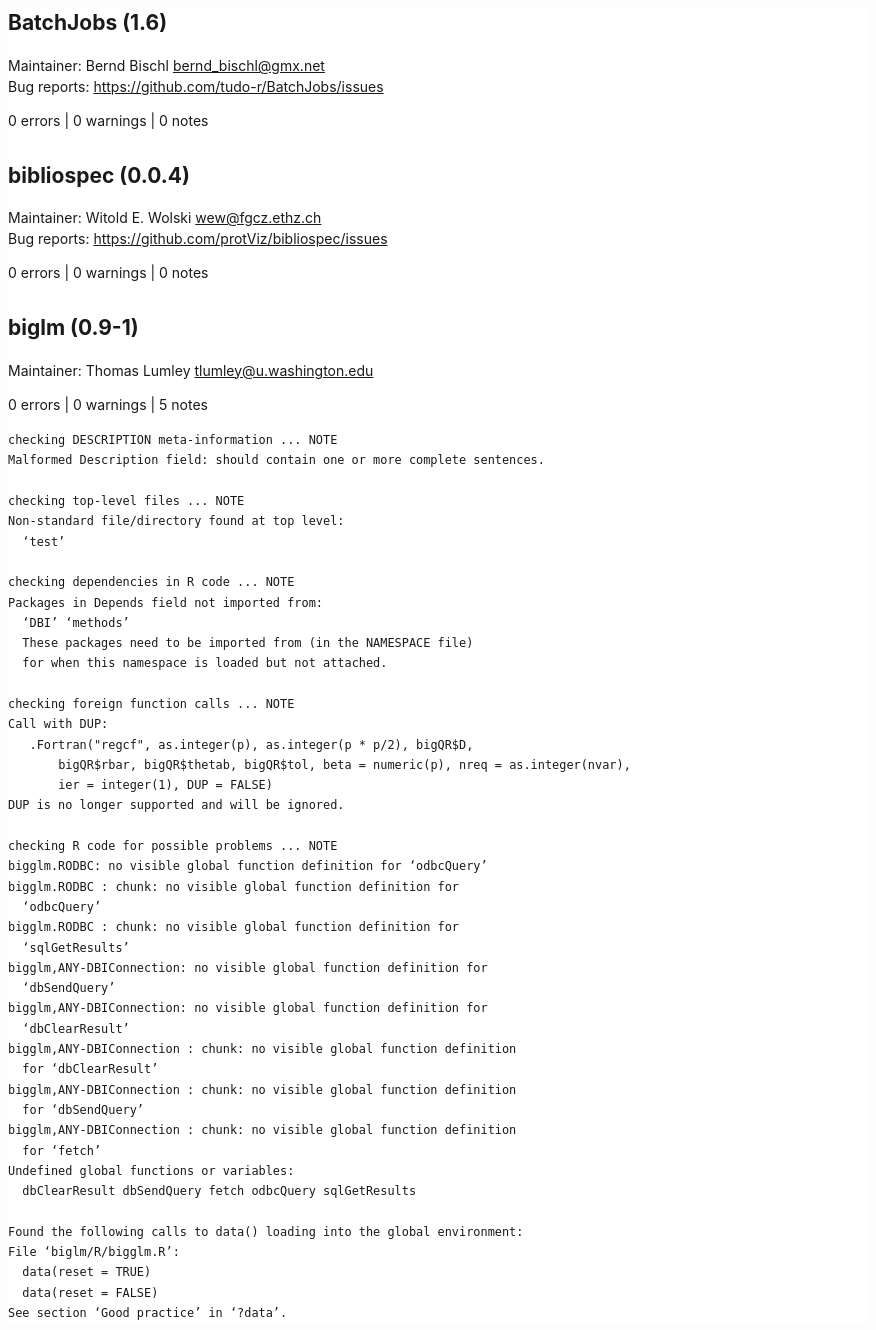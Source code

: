 ## BatchJobs (1.6)
Maintainer: Bernd Bischl <bernd_bischl@gmx.net>  
Bug reports: https://github.com/tudo-r/BatchJobs/issues

0 errors | 0 warnings | 0 notes

## bibliospec (0.0.4)
Maintainer: Witold E. Wolski <wew@fgcz.ethz.ch>  
Bug reports: https://github.com/protViz/bibliospec/issues

0 errors | 0 warnings | 0 notes

## biglm (0.9-1)
Maintainer: Thomas Lumley <tlumley@u.washington.edu>

0 errors | 0 warnings | 5 notes

```
checking DESCRIPTION meta-information ... NOTE
Malformed Description field: should contain one or more complete sentences.

checking top-level files ... NOTE
Non-standard file/directory found at top level:
  ‘test’

checking dependencies in R code ... NOTE
Packages in Depends field not imported from:
  ‘DBI’ ‘methods’
  These packages need to be imported from (in the NAMESPACE file)
  for when this namespace is loaded but not attached.

checking foreign function calls ... NOTE
Call with DUP:
   .Fortran("regcf", as.integer(p), as.integer(p * p/2), bigQR$D, 
       bigQR$rbar, bigQR$thetab, bigQR$tol, beta = numeric(p), nreq = as.integer(nvar), 
       ier = integer(1), DUP = FALSE)
DUP is no longer supported and will be ignored.

checking R code for possible problems ... NOTE
bigglm.RODBC: no visible global function definition for ‘odbcQuery’
bigglm.RODBC : chunk: no visible global function definition for
  ‘odbcQuery’
bigglm.RODBC : chunk: no visible global function definition for
  ‘sqlGetResults’
bigglm,ANY-DBIConnection: no visible global function definition for
  ‘dbSendQuery’
bigglm,ANY-DBIConnection: no visible global function definition for
  ‘dbClearResult’
bigglm,ANY-DBIConnection : chunk: no visible global function definition
  for ‘dbClearResult’
bigglm,ANY-DBIConnection : chunk: no visible global function definition
  for ‘dbSendQuery’
bigglm,ANY-DBIConnection : chunk: no visible global function definition
  for ‘fetch’
Undefined global functions or variables:
  dbClearResult dbSendQuery fetch odbcQuery sqlGetResults

Found the following calls to data() loading into the global environment:
File ‘biglm/R/bigglm.R’:
  data(reset = TRUE)
  data(reset = FALSE)
See section ‘Good practice’ in ‘?data’.
```
